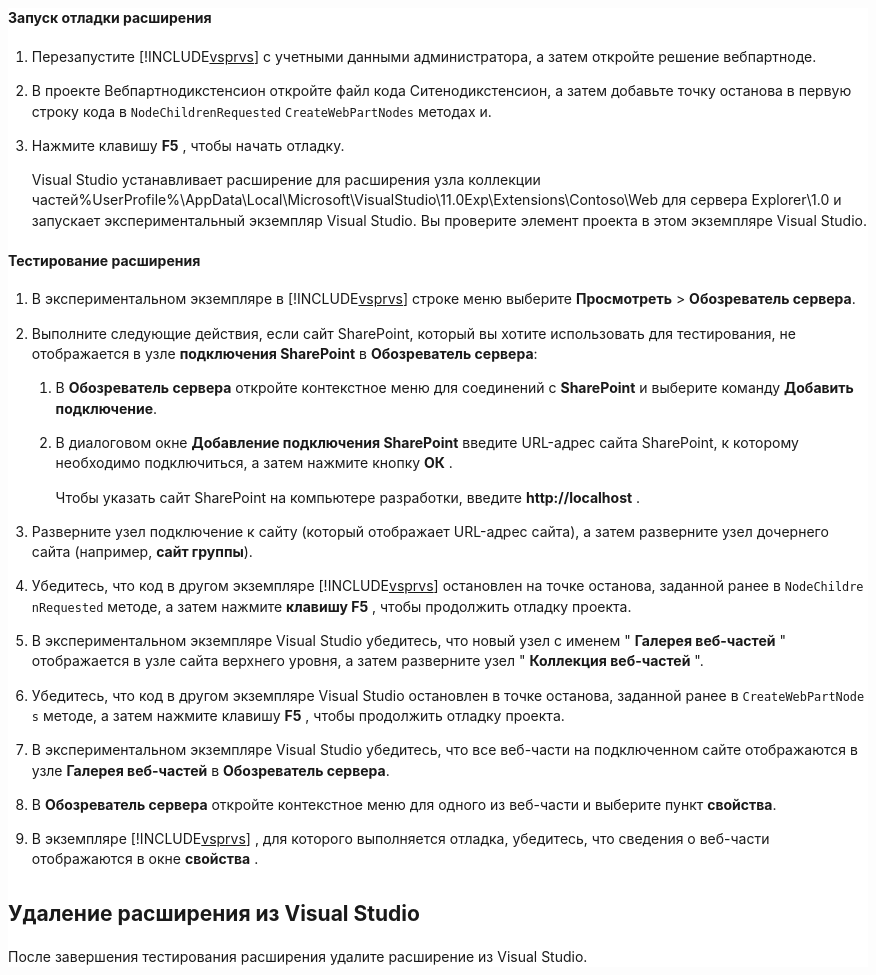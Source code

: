 #### <a name="to-start-debugging-the-extension"></a>Запуск отладки расширения

1. Перезапустите [!INCLUDE[vsprvs](../sharepoint/includes/vsprvs-md.md)] с учетными данными администратора, а затем откройте решение вебпартноде.

2. В проекте Вебпартнодикстенсион откройте файл кода Ситенодикстенсион, а затем добавьте точку останова в первую строку кода в `NodeChildrenRequested` `CreateWebPartNodes` методах и.

3. Нажмите клавишу **F5** , чтобы начать отладку.

     Visual Studio устанавливает расширение для расширения узла коллекции частей%UserProfile%\AppData\Local\Microsoft\VisualStudio\11.0Exp\Extensions\Contoso\Web для сервера Explorer\1.0 и запускает экспериментальный экземпляр Visual Studio. Вы проверите элемент проекта в этом экземпляре Visual Studio.

#### <a name="to-test-the-extension"></a>Тестирование расширения

1. В экспериментальном экземпляре в [!INCLUDE[vsprvs](../sharepoint/includes/vsprvs-md.md)] строке меню выберите **Просмотреть**  >  **Обозреватель сервера**.

2. Выполните следующие действия, если сайт SharePoint, который вы хотите использовать для тестирования, не отображается в узле **подключения SharePoint** в **Обозреватель сервера**:

    1. В **Обозреватель сервера** откройте контекстное меню для соединений с **SharePoint** и выберите команду **Добавить подключение**.

    2. В диалоговом окне **Добавление подключения SharePoint** введите URL-адрес сайта SharePoint, к которому необходимо подключиться, а затем нажмите кнопку **ОК** .

         Чтобы указать сайт SharePoint на компьютере разработки, введите **http://localhost** .

3. Разверните узел подключение к сайту (который отображает URL-адрес сайта), а затем разверните узел дочернего сайта (например, **сайт группы**).

4. Убедитесь, что код в другом экземпляре [!INCLUDE[vsprvs](../sharepoint/includes/vsprvs-md.md)] остановлен на точке останова, заданной ранее в `NodeChildrenRequested` методе, а затем нажмите **клавишу F5** , чтобы продолжить отладку проекта.

5. В экспериментальном экземпляре Visual Studio убедитесь, что новый узел с именем " **Галерея веб-частей** " отображается в узле сайта верхнего уровня, а затем разверните узел " **Коллекция веб-частей** ".

6. Убедитесь, что код в другом экземпляре Visual Studio остановлен в точке останова, заданной ранее в `CreateWebPartNodes` методе, а затем нажмите клавишу **F5** , чтобы продолжить отладку проекта.

7. В экспериментальном экземпляре Visual Studio убедитесь, что все веб-части на подключенном сайте отображаются в узле **Галерея веб-частей** в **Обозреватель сервера**.

8. В **Обозреватель сервера** откройте контекстное меню для одного из веб-части и выберите пункт **свойства**.

9. В экземпляре [!INCLUDE[vsprvs](../sharepoint/includes/vsprvs-md.md)] , для которого выполняется отладка, убедитесь, что сведения о веб-части отображаются в окне **свойства** .

## <a name="uninstall-the-extension-from-visual-studio"></a>Удаление расширения из Visual Studio
 После завершения тестирования расширения удалите расширение из Visual Studio.
